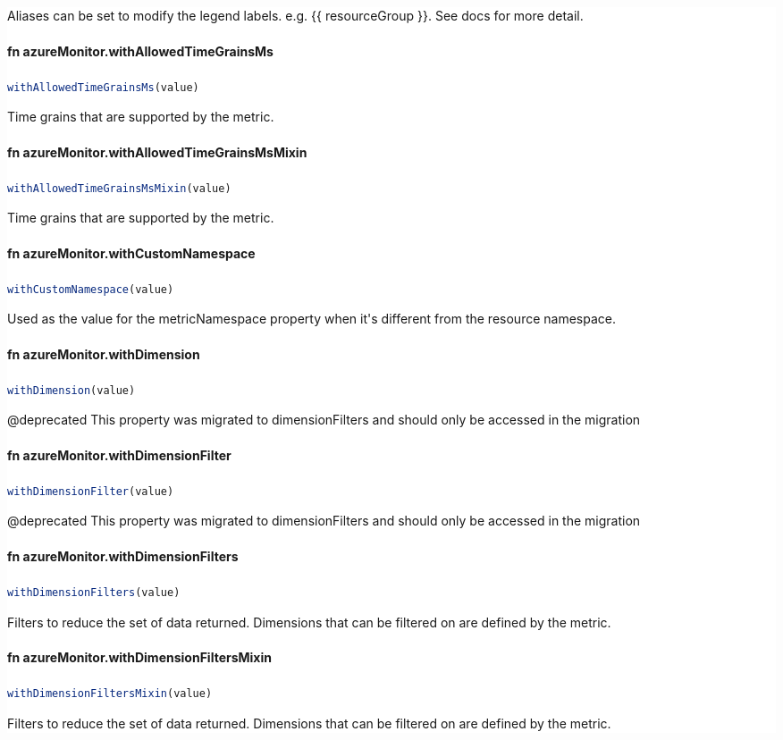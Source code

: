 Aliases can be set to modify the legend labels. e.g. {{ resourceGroup }}. See docs for more detail.

#### fn azureMonitor.withAllowedTimeGrainsMs

```ts
withAllowedTimeGrainsMs(value)
```

Time grains that are supported by the metric.

#### fn azureMonitor.withAllowedTimeGrainsMsMixin

```ts
withAllowedTimeGrainsMsMixin(value)
```

Time grains that are supported by the metric.

#### fn azureMonitor.withCustomNamespace

```ts
withCustomNamespace(value)
```

Used as the value for the metricNamespace property when it's different from the resource namespace.

#### fn azureMonitor.withDimension

```ts
withDimension(value)
```

@deprecated This property was migrated to dimensionFilters and should only be accessed in the migration

#### fn azureMonitor.withDimensionFilter

```ts
withDimensionFilter(value)
```

@deprecated This property was migrated to dimensionFilters and should only be accessed in the migration

#### fn azureMonitor.withDimensionFilters

```ts
withDimensionFilters(value)
```

Filters to reduce the set of data returned. Dimensions that can be filtered on are defined by the metric.

#### fn azureMonitor.withDimensionFiltersMixin

```ts
withDimensionFiltersMixin(value)
```

Filters to reduce the set of data returned. Dimensions that can be filtered on are defined by the metric.
